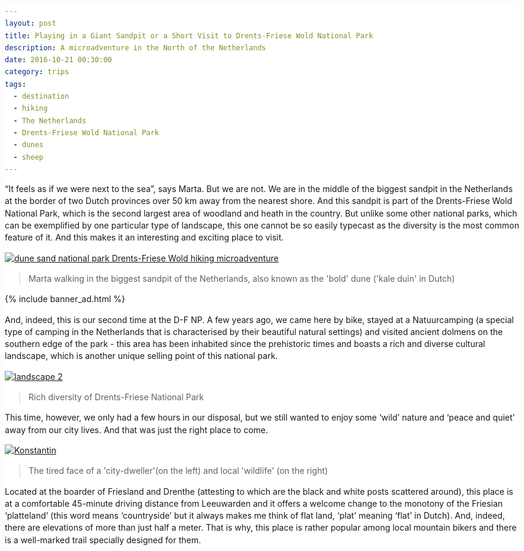 ```yaml
---
layout: post
title: Playing in a Giant Sandpit or a Short Visit to Drents-Friese Wold National Park
description: A microadventure in the North of the Netherlands
date: 2016-10-21 00:30:00
category: trips
tags:
  - destination
  - hiking
  - The Netherlands
  - Drents-Friese Wold National Park
  - dunes
  - sheep
---
```


“It feels as if we were next to the sea”, says Marta. But we are not. We are in the middle of the biggest sandpit in the Netherlands at the border of two Dutch provinces over 50 km away from the nearest shore. And this sandpit is part of the Drents-Friese Wold National Park, which is the second largest area of woodland and heath in the country. But unlike some other national parks, which can be exemplified by one particular type of landscape, this one cannot be so easily typecast as the diversity is the most common feature of it. And this makes it an interesting and exciting place to visit.

<a data-flickr-embed="true"  href="https://www.flickr.com/photos/90204224@N07/29825366374/in/dateposted-public/" title="The Bold Dune"><img src="https://c7.staticflickr.com/9/8410/29825366374_8a30bcf886_h.jpg" width="1600" height="1067" alt="dune sand national park Drents-Friese Wold hiking microadventure"></a><script async src="//embedr.flickr.com/assets/client-code.js" charset="utf-8"></script>

> Marta walking in the biggest sandpit of the Netherlands, also known as the 'bold' dune ('kale duin' in Dutch)



{% include banner_ad.html %}


And, indeed, this is our second time at the D-F NP. A few years ago, we came here by bike, stayed at a Natuurcamping (a special type of camping in the Netherlands that is characterised by their beautiful natural settings) and visited ancient dolmens on the southern edge of the park - this area has been inhabited since the prehistoric times and boasts a rich and diverse cultural landscape, which is another unique selling point of this national park.

<a data-flickr-embed="true"  href="https://www.flickr.com/photos/90204224@N07/30369403581/in/dateposted-public/" title="landscape 2"><img src="https://c6.staticflickr.com/6/5724/30369403581_a7fbdd4520_h.jpg" width="1600" height="1067" alt="landscape 2"></a><script async src="//embedr.flickr.com/assets/client-code.js" charset="utf-8"></script>

> Rich diversity of Drents-Friese National Park

This time, however, we only had a few hours in our disposal, but we still wanted to enjoy some ‘wild’ nature and ‘peace and quiet’ away from our city lives. And that was just the right place to come.

<a data-flickr-embed="true"  href="https://www.flickr.com/photos/90204224@N07/30158203760/in/dateposted-public/" title="Konstantin"><img src="https://c1.staticflickr.com/6/5747/30158203760_c7be6b118c_h.jpg" width="1600" height="739" alt="Konstantin"></a><script async src="//embedr.flickr.com/assets/client-code.js" charset="utf-8"></script>

> The tired face of a 'city-dweller'(on the left) and local 'wildlife' (on the right)

Located at the boarder of Friesland and Drenthe (attesting to which are the black and white posts scattered around), this place is at a comfortable 45-minute driving distance from Leeuwarden and it offers a welcome change to the monotony of the Friesian ‘platteland’ (this word means ‘countryside’ but it always makes me think of flat land, ‘plat’ meaning ‘flat’ in Dutch). And, indeed, there are elevations of more than just half a meter. That is why, this place is rather popular among local mountain bikers and there is a well-marked trail specially designed for them.
